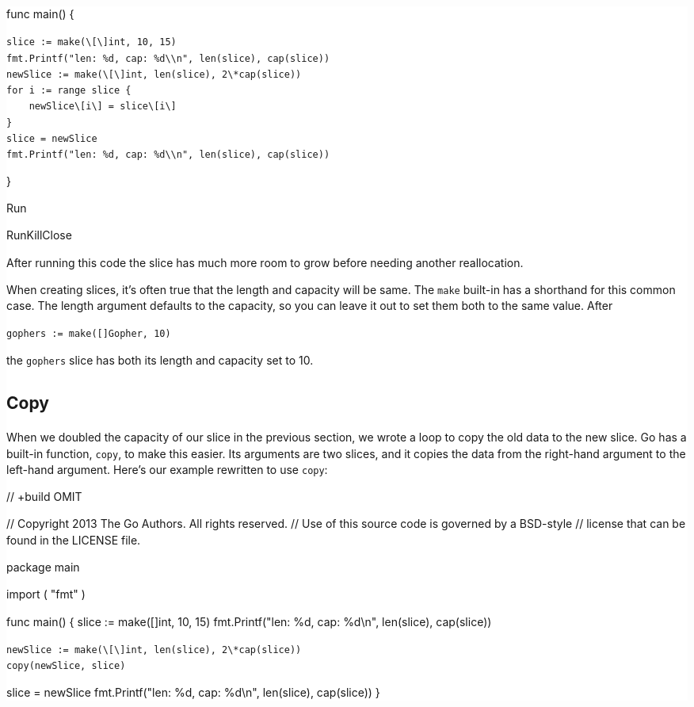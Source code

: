 func main() { 

    slice := make(\[\]int, 10, 15)
    fmt.Printf("len: %d, cap: %d\\n", len(slice), cap(slice))
    newSlice := make(\[\]int, len(slice), 2\*cap(slice))
    for i := range slice {
        newSlice\[i\] = slice\[i\]
    }
    slice = newSlice
    fmt.Printf("len: %d, cap: %d\\n", len(slice), cap(slice))

} 

Run

RunKillClose

After running this code the slice has much more room to grow before needing another reallocation.

When creating slices, it’s often true that the length and capacity will be same. The `make` built-in has a shorthand for this common case. The length argument defaults to the capacity, so you can leave it out to set them both to the same value. After

```
gophers := make([]Gopher, 10)
```

the `gophers` slice has both its length and capacity set to 10.

## Copy

When we doubled the capacity of our slice in the previous section, we wrote a loop to copy the old data to the new slice. Go has a built-in function, `copy`, to make this easier. Its arguments are two slices, and it copies the data from the right-hand argument to the left-hand argument. Here’s our example rewritten to use `copy`:

// +build OMIT

// Copyright 2013 The Go Authors. All rights reserved.
// Use of this source code is governed by a BSD-style
// license that can be found in the LICENSE file.

package main

import (
    "fmt"
)

func main() {
    slice := make(\[\]int, 10, 15)
    fmt.Printf("len: %d, cap: %d\\n", len(slice), cap(slice)) 

    newSlice := make(\[\]int, len(slice), 2\*cap(slice))
    copy(newSlice, slice)

 slice = newSlice
    fmt.Printf("len: %d, cap: %d\\n", len(slice), cap(slice))
} 
